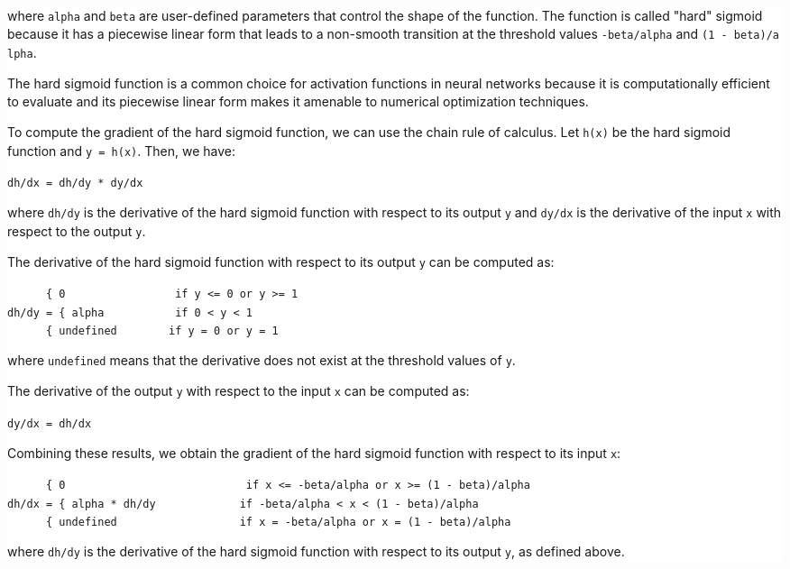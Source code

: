 where `alpha` and `beta` are user-defined
parameters that control the shape of the
function. The function is called "hard" sigmoid
because it has a piecewise linear form that leads
to a non-smooth transition at the threshold values
`-beta/alpha` and `(1 - beta)/alpha`.

The hard sigmoid function is a common choice for
activation functions in neural networks because it
is computationally efficient to evaluate and its
piecewise linear form makes it amenable to
numerical optimization techniques.

To compute the gradient of the hard sigmoid
function, we can use the chain rule of
calculus. Let `h(x)` be the hard sigmoid function
and `y = h(x)`. Then, we have:

```
dh/dx = dh/dy * dy/dx
```

where `dh/dy` is the derivative of the hard
sigmoid function with respect to its output `y`
and `dy/dx` is the derivative of the input `x`
with respect to the output `y`.

The derivative of the hard sigmoid function with
respect to its output `y` can be computed as:

```
      { 0                 if y <= 0 or y >= 1
dh/dy = { alpha           if 0 < y < 1
      { undefined        if y = 0 or y = 1
```

where `undefined` means that the derivative does
not exist at the threshold values of `y`.

The derivative of the output `y` with respect to
the input `x` can be computed as:

```
dy/dx = dh/dx
```

Combining these results, we obtain the gradient of
the hard sigmoid function with respect to its
input `x`:

```
      { 0                            if x <= -beta/alpha or x >= (1 - beta)/alpha
dh/dx = { alpha * dh/dy             if -beta/alpha < x < (1 - beta)/alpha
      { undefined                   if x = -beta/alpha or x = (1 - beta)/alpha
```

where `dh/dy` is the derivative of the hard
sigmoid function with respect to its output `y`,
as defined above.
